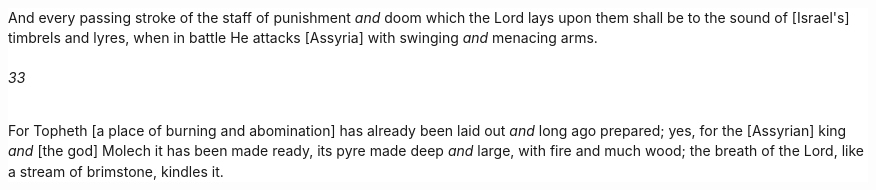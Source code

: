 




And every passing stroke of the staff of punishment _and_ doom which the Lord lays upon them shall be to the sound of [Israel's] timbrels and lyres, when in battle He attacks [Assyria] with swinging _and_ menacing arms. 













###### 33 






For Topheth [a place of burning and abomination] has already been laid out _and_ long ago prepared; yes, for the [Assyrian] king _and_ [the god] Molech it has been made ready, its pyre made deep _and_ large, with fire and much wood; the breath of the Lord, like a stream of brimstone, kindles it.
